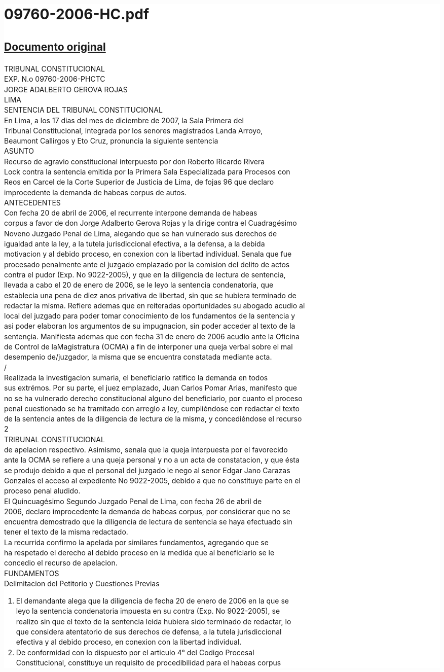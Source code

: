 
09760-2006-HC.pdf
=================
  
[Documento original](https://tc.gob.pe/jurisprudencia/2008/09760-2006-HC.pdf)  
---  
TRIBUNAL CONSTITUCIONAL  
EXP. N.o 09760-2006-PHCTC  
JORGE ADALBERTO GEROVA ROJAS  
LIMA  
SENTENCIA DEL TRIBUNAL CONSTITUCIONAL  
En Lima, a los 17 dias del mes de diciembre de 2007, la Sala Primera del  
Tribunal Constitucional, integrada por los senores magistrados Landa Arroyo,  
Beaumont Callirgos y Eto Cruz, pronuncia la siguiente sentencia  
ASUNTO  
Recurso de agravio constitucional interpuesto por don Roberto Ricardo Rivera  
Lock contra la sentencia emitida por la Primera Sala Especializada para Procesos con  
Reos en Carcel de la Corte Superior de Justicia de Lima, de fojas 96 que declaro  
improcedente la demanda de habeas corpus de autos.  
ANTECEDENTES  
Con fecha 20 de abril de 2006, el recurrente interpone demanda de habeas  
corpus a favor de don Jorge Adalberto Gerova Rojas y la dirige contra el Cuadragésimo  
Noveno Juzgado Penal de Lima, alegando que se han vulnerado sus derechos de  
igualdad ante la ley, a la tutela jurisdiccional efectiva, a la defensa, a la debida  
motivacion y al debido proceso, en conexion con la libertad individual. Senala que fue  
procesado penalmente ante el juzgado emplazado por la comision del delito de actos  
contra el pudor (Exp. No 9022-2005), y que en la diligencia de lectura de sentencia,  
llevada a cabo el 20 de enero de 2006, se le leyo la sentencia condenatoria, que  
establecia una pena de diez anos privativa de libertad, sin que se hubiera terminado de  
redactar la misma. Refiere ademas que en reiteradas oportunidades su abogado acudio al  
local del juzgado para poder tomar conocimiento de los fundamentos de la sentencia y  
asi poder elaboran los argumentos de su impugnacion, sin poder acceder al texto de la  
sentençia. Manifiesta ademas que con fecha 31 de enero de 2006 acudio ante la Oficina  
de Control de laMagistratura (OCMA) a fin de interponer una queja verbal sobre el mal  
desempenio de/juzgador, la misma que se encuentra constatada mediante acta.  
/  
Realizada la investigacion sumaria, el beneficiario ratifico la demanda en todos  
sus extrémos. Por su parte, el juez emplazado, Juan Carlos Pomar Arias, manifesto que  
no se ha vulnerado derecho constitucional alguno del beneficiario, por cuanto el proceso  
penal cuestionado se ha tramitado con arreglo a ley, cumpliéndose con redactar el texto  
de la sentencia antes de la diligencia de lectura de la misma, y concediéndose el recurso  
2  
TRIBUNAL CONSTITUCIONAL  
de apelacion respectivo. Asimismo, senala que la queja interpuesta por el favorecido  
ante la OCMA se refiere a una queja personal y no a un acta de constatacion, y que ésta  
se produjo debido a que el personal del juzgado le nego al senor Edgar Jano Carazas  
Gonzales el acceso al expediente No 9022-2005, debido a que no constituye parte en el  
proceso penal aludido.  
El Quincuagésimo Segundo Juzgado Penal de Lima, con fecha 26 de abril de  
2006, declaro improcedente la demanda de habeas corpus, por considerar que no se  
encuentra demostrado que la diligencia de lectura de sentencia se haya efectuado sin  
tener el texto de la misma redactado.  
La recurrida confirmo la apelada por similares fundamentos, agregando que se  
ha respetado el derecho al debido proceso en la medida que al beneficiario se le  
concedio el recurso de apelacion.  
FUNDAMENTOS  
Delimitacion del Petitorio y Cuestiones Previas  
1. El demandante alega que la diligencia de fecha 20 de enero de 2006 en la que se  
leyo la sentencia condenatoria impuesta en su contra (Exp. No 9022-2005), se  
realizo sin que el texto de la sentencia leida hubiera sido terminado de redactar, lo  
que considera atentatorio de sus derechos de defensa, a la tutela jurisdiccional  
efectiva y al debido proceso, en conexion con la libertad individual.  
2. De conformidad con lo dispuesto por el articulo 4° del Codigo Procesal  
Constitucional, constituye un requisito de procedibilidad para el habeas corpus  